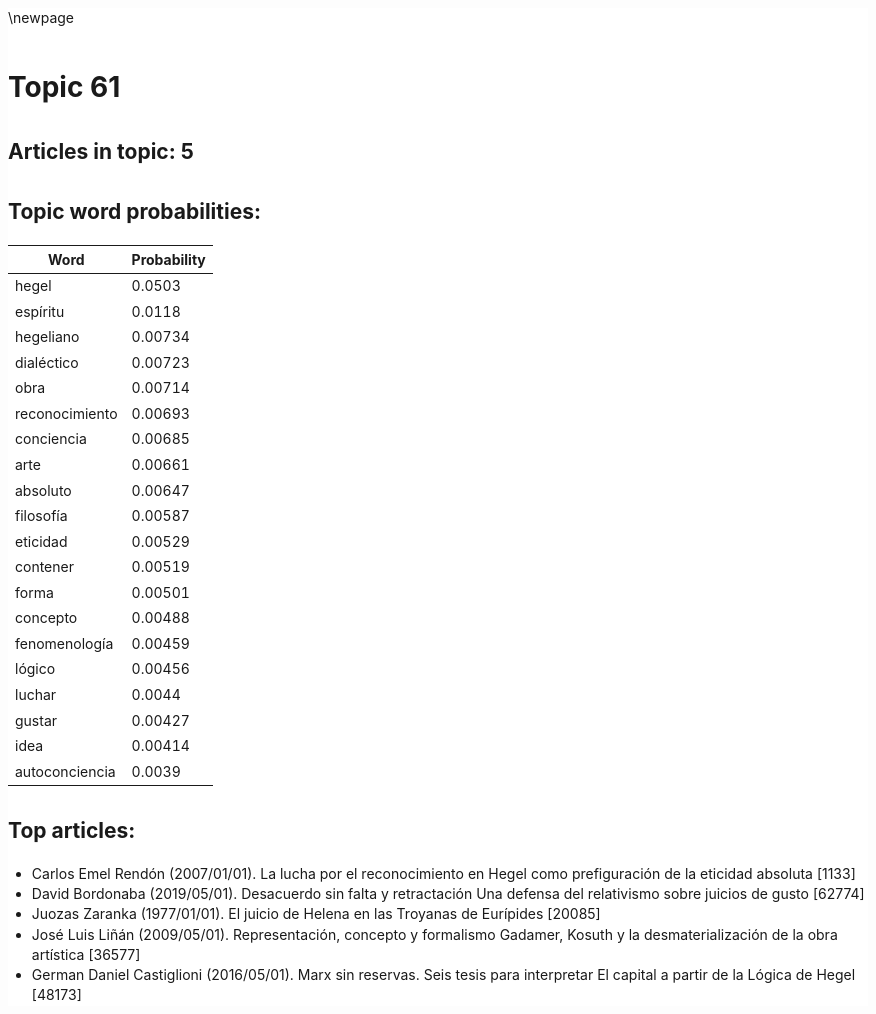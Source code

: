 \newpage
# Topic 61

## Articles in topic: 5
## Topic word probabilities:
| Word | Probability |
|---|---|
| hegel | 0.0503 | 
| espíritu | 0.0118 | 
| hegeliano | 0.00734 | 
| dialéctico | 0.00723 | 
| obra | 0.00714 | 
| reconocimiento | 0.00693 | 
| conciencia | 0.00685 | 
| arte | 0.00661 | 
| absoluto | 0.00647 | 
| filosofía | 0.00587 | 
| eticidad | 0.00529 | 
| contener | 0.00519 | 
| forma | 0.00501 | 
| concepto | 0.00488 | 
| fenomenología | 0.00459 | 
| lógico | 0.00456 | 
| luchar | 0.0044 | 
| gustar | 0.00427 | 
| idea | 0.00414 | 
| autoconciencia | 0.0039 | 

## Top articles:
* Carlos Emel Rendón (2007/01/01). La lucha por el reconocimiento en Hegel como prefiguración de la eticidad absoluta [1133]
* David Bordonaba (2019/05/01). Desacuerdo sin falta y retractación Una defensa del relativismo sobre juicios de gusto [62774]
* Juozas Zaranka (1977/01/01). El juicio de Helena en las Troyanas de Eurípides [20085]
* José Luis Liñán (2009/05/01). Representación, concepto y formalismo Gadamer, Kosuth y la desmaterialización de la obra artística [36577]
* German Daniel Castiglioni (2016/05/01). Marx sin reservas. Seis tesis para interpretar El capital a partir de la Lógica de Hegel [48173]
